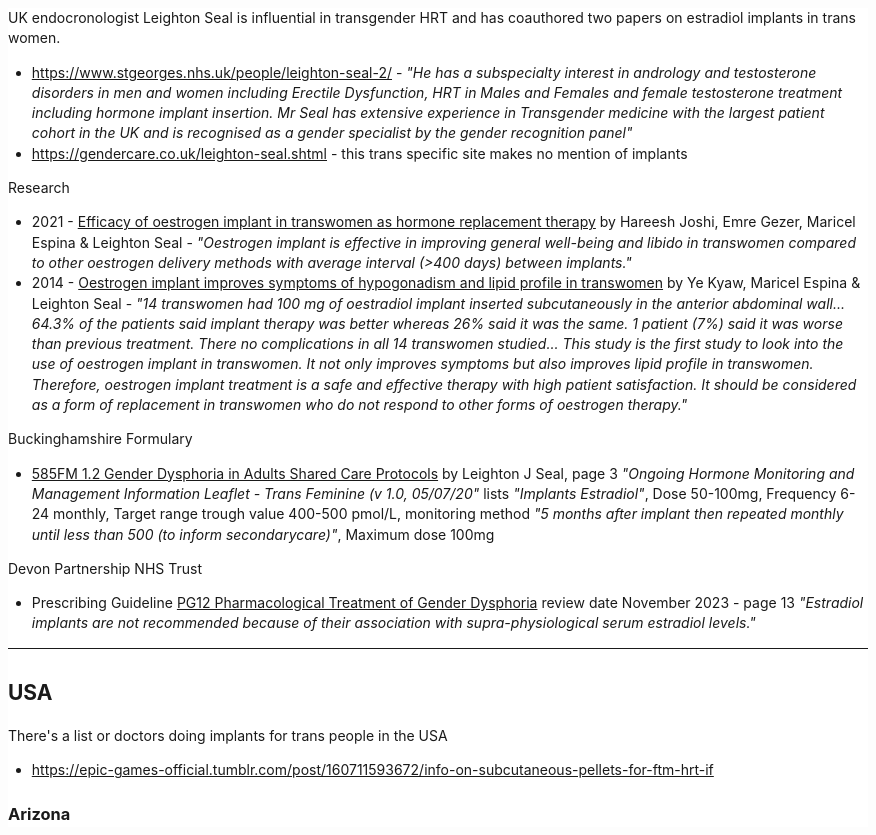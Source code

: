 UK endocronologist Leighton Seal is influential in transgender HRT and has coauthored two papers on estradiol implants in trans women.

* https://www.stgeorges.nhs.uk/people/leighton-seal-2/ - *"He has a subspecialty interest in andrology and testosterone disorders in men and women including Erectile Dysfunction, HRT in Males and Females and female testosterone treatment including hormone implant insertion. Mr Seal has extensive experience in Transgender medicine with the largest patient cohort in the UK and is recognised as a gender specialist by the gender recognition panel"*
* https://gendercare.co.uk/leighton-seal.shtml - this trans specific site makes no mention of implants



Research

* 2021 - [Efficacy of oestrogen implant in transwomen as hormone replacement therapy](https://www.endocrine-abstracts.org/ea/0077/ea0077LB27.htm) by Hareesh Joshi, Emre Gezer, Maricel Espina &amp; Leighton Seal - *"Oestrogen implant is effective in improving general well-being and libido in transwomen compared to other oestrogen delivery methods with average interval (&gt;400 days) between implants."*
* 2014 - [Oestrogen implant improves symptoms of hypogonadism and lipid profile in transwomen](https://www.endocrine-abstracts.org/ea/0034/ea0034p334) by Ye Kyaw, Maricel Espina &amp; Leighton Seal - *"14 transwomen had 100 mg of oestradiol implant inserted subcutaneously in the anterior abdominal wall... 64.3% of the patients said implant therapy was better whereas 26% said it was the same. 1 patient (7%) said it was worse than previous treatment. There no complications in all 14 transwomen studied... This study is the first study to look into the use of oestrogen implant in transwomen. It not only improves symptoms but also improves lipid profile in transwomen. Therefore, oestrogen implant treatment is a safe and effective therapy with high patient satisfaction. It should be considered as a form of replacement in transwomen who do not respond to other forms of oestrogen therapy."*


Buckinghamshire Formulary

* [585FM 1.2 Gender Dysphoria in Adults Shared Care Protocols](http://www.bucksformulary.nhs.uk/docs/Guideline_585FM.pdf) by Leighton J Seal, page 3 *"Ongoing Hormone Monitoring and Management Information Leaflet - Trans Feminine (v 1.0, 05/07/20"* lists *"Implants Estradiol"*, Dose 50-100mg, Frequency 6-24 monthly, Target range trough value 400-500 pmol/L, monitoring method *"5 months after implant then repeated monthly until less than 500 (to inform secondarycare)"*, Maximum dose 100mg

Devon Partnership NHS Trust

* Prescribing Guideline [PG12 Pharmacological Treatment of Gender Dysphoria](https://www.dpt.nhs.uk/download/R2Rmc14Pfa) review date November 2023 - page 13 *"Estradiol implants are not recommended because of their association with supra-physiological serum estradiol levels."*



*****
## USA

There's a list or doctors doing implants for trans people in the USA

* https://epic-games-official.tumblr.com/post/160711593672/info-on-subcutaneous-pellets-for-ftm-hrt-if

### Arizona
